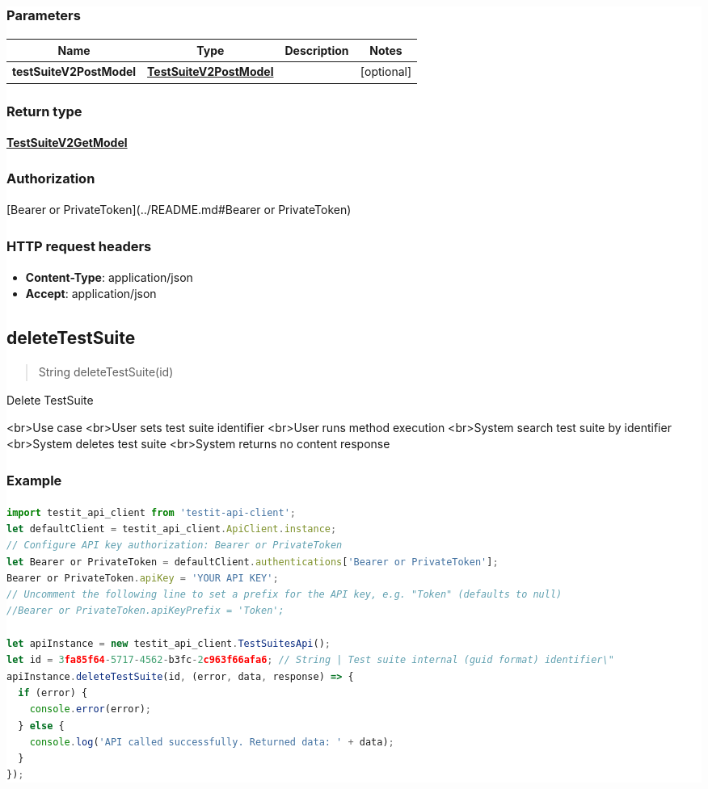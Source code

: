 ### Parameters


Name | Type | Description  | Notes
------------- | ------------- | ------------- | -------------
 **testSuiteV2PostModel** | [**TestSuiteV2PostModel**](TestSuiteV2PostModel.md)|  | [optional] 

### Return type

[**TestSuiteV2GetModel**](TestSuiteV2GetModel.md)

### Authorization

[Bearer or PrivateToken](../README.md#Bearer or PrivateToken)

### HTTP request headers

- **Content-Type**: application/json
- **Accept**: application/json


## deleteTestSuite

> String deleteTestSuite(id)

Delete TestSuite

&lt;br&gt;Use case  &lt;br&gt;User sets test suite identifier  &lt;br&gt;User runs method execution  &lt;br&gt;System search test suite by identifier  &lt;br&gt;System deletes test suite  &lt;br&gt;System returns no content response

### Example

```javascript
import testit_api_client from 'testit-api-client';
let defaultClient = testit_api_client.ApiClient.instance;
// Configure API key authorization: Bearer or PrivateToken
let Bearer or PrivateToken = defaultClient.authentications['Bearer or PrivateToken'];
Bearer or PrivateToken.apiKey = 'YOUR API KEY';
// Uncomment the following line to set a prefix for the API key, e.g. "Token" (defaults to null)
//Bearer or PrivateToken.apiKeyPrefix = 'Token';

let apiInstance = new testit_api_client.TestSuitesApi();
let id = 3fa85f64-5717-4562-b3fc-2c963f66afa6; // String | Test suite internal (guid format) identifier\"
apiInstance.deleteTestSuite(id, (error, data, response) => {
  if (error) {
    console.error(error);
  } else {
    console.log('API called successfully. Returned data: ' + data);
  }
});
```
